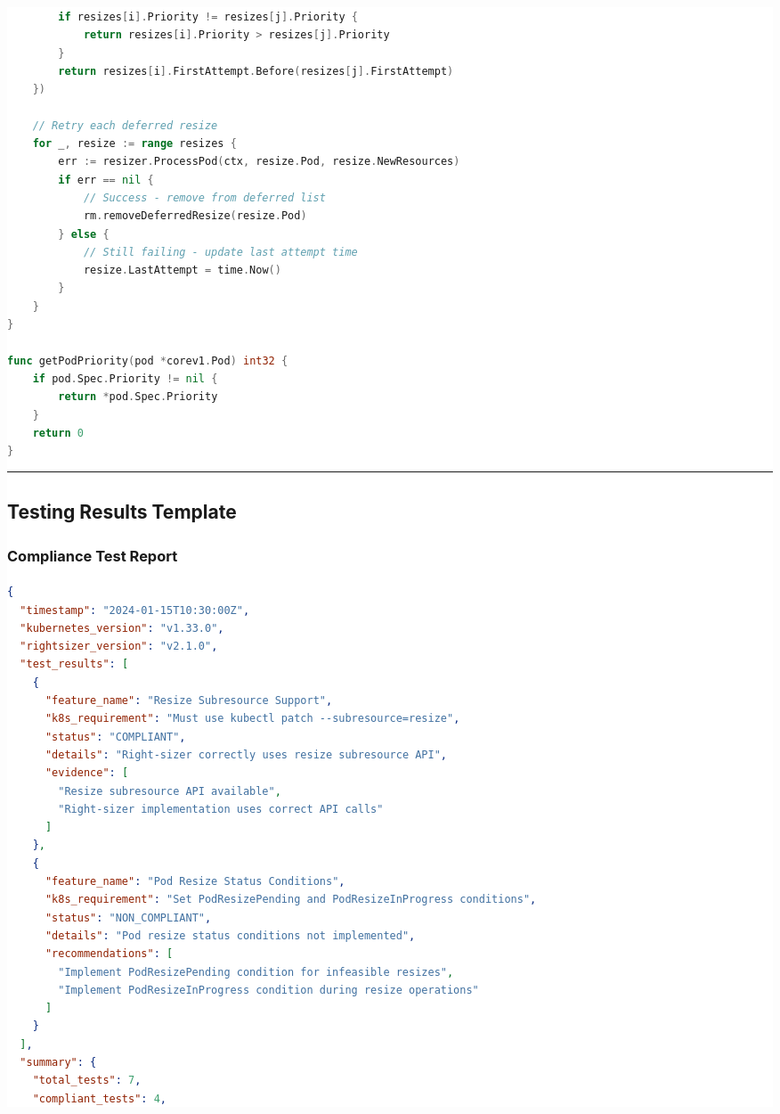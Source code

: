 ```go
        if resizes[i].Priority != resizes[j].Priority {
            return resizes[i].Priority > resizes[j].Priority
        }
        return resizes[i].FirstAttempt.Before(resizes[j].FirstAttempt)
    })
    
    // Retry each deferred resize
    for _, resize := range resizes {
        err := resizer.ProcessPod(ctx, resize.Pod, resize.NewResources)
        if err == nil {
            // Success - remove from deferred list
            rm.removeDeferredResize(resize.Pod)
        } else {
            // Still failing - update last attempt time
            resize.LastAttempt = time.Now()
        }
    }
}

func getPodPriority(pod *corev1.Pod) int32 {
    if pod.Spec.Priority != nil {
        return *pod.Spec.Priority
    }
    return 0
}
```

---

## Testing Results Template

### Compliance Test Report

```json
{
  "timestamp": "2024-01-15T10:30:00Z",
  "kubernetes_version": "v1.33.0",
  "rightsizer_version": "v2.1.0",
  "test_results": [
    {
      "feature_name": "Resize Subresource Support",
      "k8s_requirement": "Must use kubectl patch --subresource=resize",
      "status": "COMPLIANT",
      "details": "Right-sizer correctly uses resize subresource API",
      "evidence": [
        "Resize subresource API available",
        "Right-sizer implementation uses correct API calls"
      ]
    },
    {
      "feature_name": "Pod Resize Status Conditions", 
      "k8s_requirement": "Set PodResizePending and PodResizeInProgress conditions",
      "status": "NON_COMPLIANT",
      "details": "Pod resize status conditions not implemented",
      "recommendations": [
        "Implement PodResizePending condition for infeasible resizes",
        "Implement PodResizeInProgress condition during resize operations"
      ]
    }
  ],
  "summary": {
    "total_tests": 7,
    "compliant_tests": 4,
```